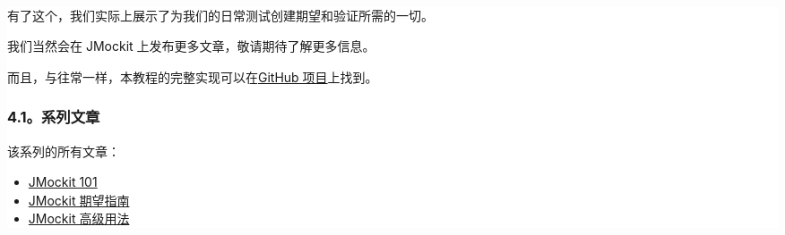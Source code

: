 有了这个，我们实际上展示了为我们的日常测试创建期望和验证所需的一切。

我们当然会在 JMockit 上发布更多文章，敬请期待了解更多信息。

而且，与往常一样，本教程的完整实现可以在[GitHub 项目](https://github.com/eugenp/tutorials/tree/master/testing-modules/mocks)上找到。

### **4.1。系列文章**

该系列的所有文章：

-   [JMockit 101](https://www.baeldung.com/jmockit-101)
-   [JMockit 期望指南](https://www.baeldung.com/jmockit-expectations)
-   [JMockit 高级用法](https://www.baeldung.com/jmockit-advanced-usage)